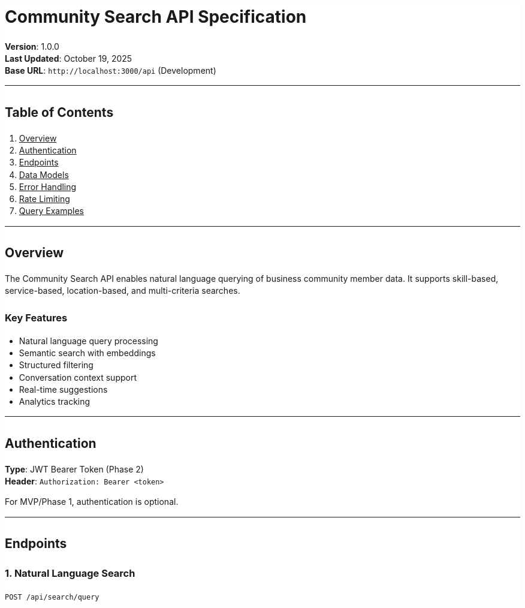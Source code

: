 # Community Search API Specification

**Version**: 1.0.0  
**Last Updated**: October 19, 2025  
**Base URL**: `http://localhost:3000/api` (Development)

---

## Table of Contents
1. [Overview](#overview)
2. [Authentication](#authentication)
3. [Endpoints](#endpoints)
4. [Data Models](#data-models)
5. [Error Handling](#error-handling)
6. [Rate Limiting](#rate-limiting)
7. [Query Examples](#query-examples)

---

## Overview

The Community Search API enables natural language querying of business community member data. It supports skill-based, service-based, location-based, and multi-criteria searches.

### Key Features
- Natural language query processing
- Semantic search with embeddings
- Structured filtering
- Conversation context support
- Real-time suggestions
- Analytics tracking

---

## Authentication

**Type**: JWT Bearer Token (Phase 2)  
**Header**: `Authorization: Bearer <token>`

For MVP/Phase 1, authentication is optional.

---

## Endpoints

### 1. Natural Language Search

```http
POST /api/search/query
```
